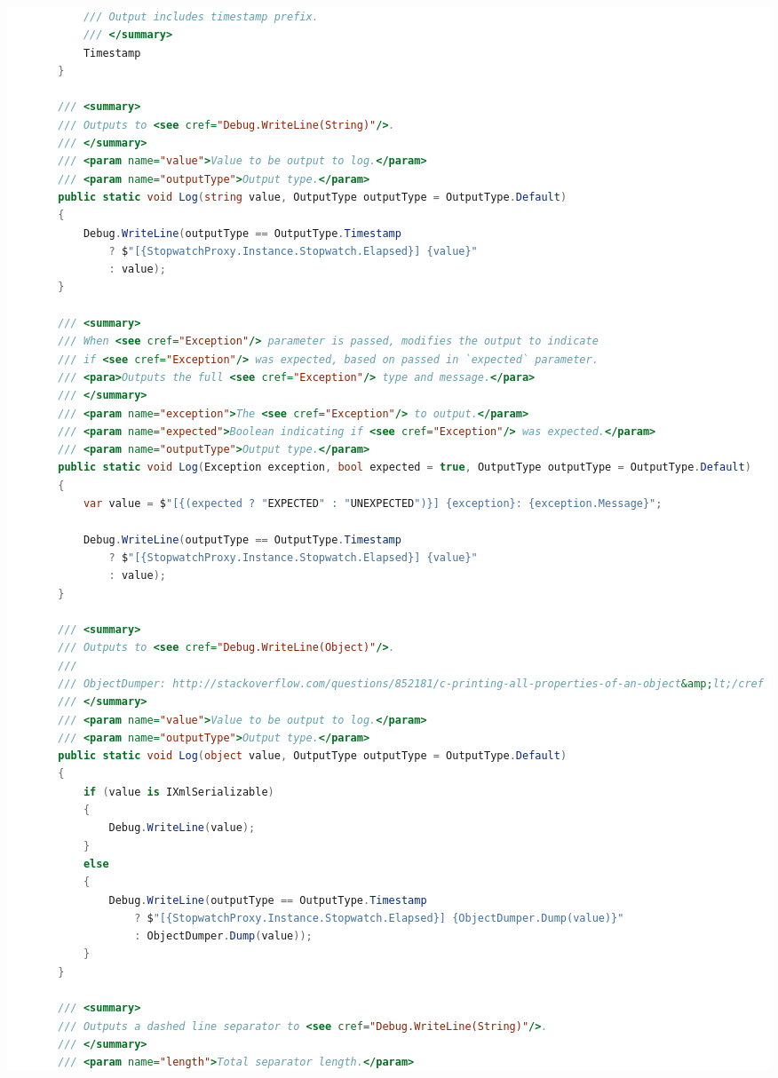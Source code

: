 ```cs
            /// Output includes timestamp prefix.
            /// </summary>
            Timestamp
        }

        /// <summary>
        /// Outputs to <see cref="Debug.WriteLine(String)"/>.
        /// </summary>
        /// <param name="value">Value to be output to log.</param>
        /// <param name="outputType">Output type.</param>
        public static void Log(string value, OutputType outputType = OutputType.Default)
        {
            Debug.WriteLine(outputType == OutputType.Timestamp
                ? $"[{StopwatchProxy.Instance.Stopwatch.Elapsed}] {value}"
                : value);
        }
        
        /// <summary>
        /// When <see cref="Exception"/> parameter is passed, modifies the output to indicate
        /// if <see cref="Exception"/> was expected, based on passed in `expected` parameter.
        /// <para>Outputs the full <see cref="Exception"/> type and message.</para>
        /// </summary>
        /// <param name="exception">The <see cref="Exception"/> to output.</param>
        /// <param name="expected">Boolean indicating if <see cref="Exception"/> was expected.</param>
        /// <param name="outputType">Output type.</param>
        public static void Log(Exception exception, bool expected = true, OutputType outputType = OutputType.Default)
        {
            var value = $"[{(expected ? "EXPECTED" : "UNEXPECTED")}] {exception}: {exception.Message}";

            Debug.WriteLine(outputType == OutputType.Timestamp
                ? $"[{StopwatchProxy.Instance.Stopwatch.Elapsed}] {value}"
                : value);
        }

        /// <summary>
        /// Outputs to <see cref="Debug.WriteLine(Object)"/>.
        /// 
        /// ObjectDumper: http://stackoverflow.com/questions/852181/c-printing-all-properties-of-an-object&amp;lt;/cref
        /// </summary>
        /// <param name="value">Value to be output to log.</param>
        /// <param name="outputType">Output type.</param>
        public static void Log(object value, OutputType outputType = OutputType.Default)
        {
            if (value is IXmlSerializable)
            {
                Debug.WriteLine(value);
            }
            else
            {
                Debug.WriteLine(outputType == OutputType.Timestamp
                    ? $"[{StopwatchProxy.Instance.Stopwatch.Elapsed}] {ObjectDumper.Dump(value)}"
                    : ObjectDumper.Dump(value));
            }
        }

        /// <summary>
        /// Outputs a dashed line separator to <see cref="Debug.WriteLine(String)"/>.
        /// </summary>
        /// <param name="length">Total separator length.</param>
```